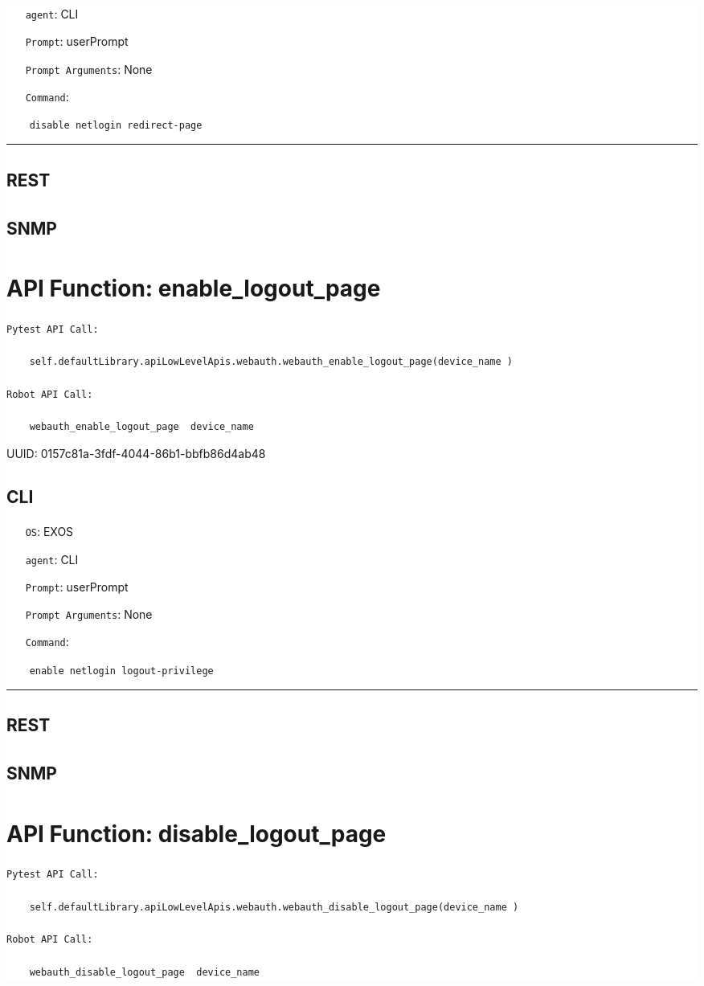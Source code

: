 &nbsp;&nbsp;&nbsp;&nbsp;&nbsp;&nbsp;`agent`: CLI

&nbsp;&nbsp;&nbsp;&nbsp;&nbsp;&nbsp;`Prompt`: userPrompt

&nbsp;&nbsp;&nbsp;&nbsp;&nbsp;&nbsp;`Prompt Arguments`: None

&nbsp;&nbsp;&nbsp;&nbsp;&nbsp;&nbsp;`Command`:

		disable netlogin redirect-page

----------------------------------------------


## REST
## SNMP
# API Function: enable_logout_page
	Pytest API Call: 

		self.defaultLibrary.apiLowLevelApis.webauth.webauth_enable_logout_page(device_name )

	Robot API Call: 

		webauth_enable_logout_page  device_name  

UUID: 0157c81a-3fdf-4044-86b1-bbfb86d4ab48
## CLI
&nbsp;&nbsp;&nbsp;&nbsp;&nbsp;&nbsp;`OS`: EXOS

&nbsp;&nbsp;&nbsp;&nbsp;&nbsp;&nbsp;`agent`: CLI

&nbsp;&nbsp;&nbsp;&nbsp;&nbsp;&nbsp;`Prompt`: userPrompt

&nbsp;&nbsp;&nbsp;&nbsp;&nbsp;&nbsp;`Prompt Arguments`: None

&nbsp;&nbsp;&nbsp;&nbsp;&nbsp;&nbsp;`Command`:

		enable netlogin logout-privilege

----------------------------------------------


## REST
## SNMP
# API Function: disable_logout_page
	Pytest API Call: 

		self.defaultLibrary.apiLowLevelApis.webauth.webauth_disable_logout_page(device_name )

	Robot API Call: 

		webauth_disable_logout_page  device_name  
